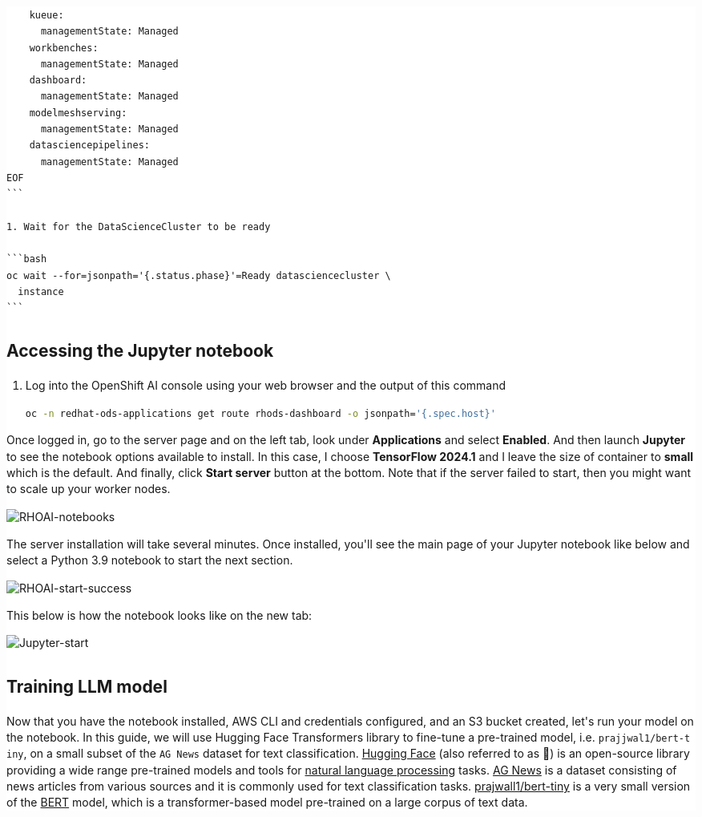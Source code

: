         kueue:
          managementState: Managed
        workbenches:
          managementState: Managed
        dashboard:
          managementState: Managed
        modelmeshserving:
          managementState: Managed
        datasciencepipelines:
          managementState: Managed
    EOF
    ```

    1. Wait for the DataScienceCluster to be ready

    ```bash
    oc wait --for=jsonpath='{.status.phase}'=Ready datasciencecluster \
      instance
    ```

## Accessing the Jupyter notebook

1. Log into the OpenShift AI console using your web browser and the output of this command

    ```bash
    oc -n redhat-ods-applications get route rhods-dashboard -o jsonpath='{.spec.host}'
    ```

Once logged in, go to the server page and on the left tab, look under **Applications** and select **Enabled**. And then launch **Jupyter** to see the notebook options available to install. In this case, I choose **TensorFlow 2024.1** and I leave the size of container to **small** which is the default. And finally, click **Start server** button at the bottom. Note that if the server failed to start, then you might want to scale up your worker nodes.

![RHOAI-notebooks](../rosa-s3/images/RHOAI-notebooks.png)
<br />

The server installation will take several minutes. Once installed, you'll see the main page of your Jupyter notebook like below and select a Python 3.9 notebook to start the next section.

![RHOAI-start-success](../rosa-s3/images/RHOAI-start-success.png)
<br />

This below is how the notebook looks like on the new tab:

![Jupyter-start](images/Jupyter-start.png)

## Training LLM model
Now that you have the notebook installed, AWS CLI and credentials configured, and an S3 bucket created, let's run your model on the notebook. In this guide, we will use Hugging Face Transformers library to fine-tune a pre-trained model, i.e. `prajjwal1/bert-tiny`, on a small subset of the `AG News` dataset for text classification. [Hugging Face](https://huggingface.co/) (also referred to as 🤗) is an open-source library providing a wide range pre-trained models and tools for [natural language processing](https://en.wikipedia.org/wiki/Natural_language_processing) tasks. [AG News](https://huggingface.co/datasets/ag_news) is a dataset consisting of news articles from various sources and it is commonly used for text classification tasks. [prajwall1/bert-tiny](https://huggingface.co/prajjwal1/bert-tiny) is a very small version of the [BERT](https://en.wikipedia.org/wiki/BERT_(language_model)) model, which is a transformer-based model pre-trained on a large corpus of text data.
